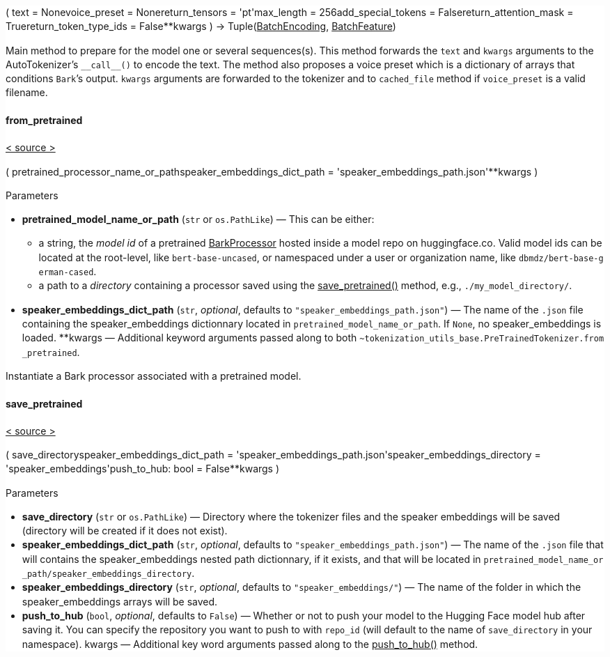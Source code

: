 ( text = Nonevoice\_preset = Nonereturn\_tensors = 'pt'max\_length = 256add\_special\_tokens = Falsereturn\_attention\_mask = Truereturn\_token\_type\_ids = False\*\*kwargs ) → Tuple([BatchEncoding](/docs/transformers/v4.34.0/en/main_classes/tokenizer#transformers.BatchEncoding), [BatchFeature](/docs/transformers/v4.34.0/en/main_classes/image_processor#transformers.BatchFeature))

Main method to prepare for the model one or several sequences(s). This method forwards the `text` and `kwargs` arguments to the AutoTokenizer’s `__call__()` to encode the text. The method also proposes a voice preset which is a dictionary of arrays that conditions `Bark`’s output. `kwargs` arguments are forwarded to the tokenizer and to `cached_file` method if `voice_preset` is a valid filename.

#### from\_pretrained

[< source \>](https://github.com/huggingface/transformers/blob/v4.34.0/src/transformers/models/bark/processing_bark.py#L63)

( pretrained\_processor\_name\_or\_pathspeaker\_embeddings\_dict\_path = 'speaker\_embeddings\_path.json'\*\*kwargs )

Parameters

-   **pretrained\_model\_name\_or\_path** (`str` or `os.PathLike`) — This can be either:
    
    -   a string, the _model id_ of a pretrained [BarkProcessor](/docs/transformers/v4.34.0/en/model_doc/bark#transformers.BarkProcessor) hosted inside a model repo on huggingface.co. Valid model ids can be located at the root-level, like `bert-base-uncased`, or namespaced under a user or organization name, like `dbmdz/bert-base-german-cased`.
    -   a path to a _directory_ containing a processor saved using the [save\_pretrained()](/docs/transformers/v4.34.0/en/model_doc/bark#transformers.BarkProcessor.save_pretrained) method, e.g., `./my_model_directory/`.
    
-   **speaker\_embeddings\_dict\_path** (`str`, _optional_, defaults to `"speaker_embeddings_path.json"`) — The name of the `.json` file containing the speaker\_embeddings dictionnary located in `pretrained_model_name_or_path`. If `None`, no speaker\_embeddings is loaded. \*\*kwargs — Additional keyword arguments passed along to both `~tokenization_utils_base.PreTrainedTokenizer.from_pretrained`.

Instantiate a Bark processor associated with a pretrained model.

#### save\_pretrained

[< source \>](https://github.com/huggingface/transformers/blob/v4.34.0/src/transformers/models/bark/processing_bark.py#L117)

( save\_directoryspeaker\_embeddings\_dict\_path = 'speaker\_embeddings\_path.json'speaker\_embeddings\_directory = 'speaker\_embeddings'push\_to\_hub: bool = False\*\*kwargs )

Parameters

-   **save\_directory** (`str` or `os.PathLike`) — Directory where the tokenizer files and the speaker embeddings will be saved (directory will be created if it does not exist).
-   **speaker\_embeddings\_dict\_path** (`str`, _optional_, defaults to `"speaker_embeddings_path.json"`) — The name of the `.json` file that will contains the speaker\_embeddings nested path dictionnary, if it exists, and that will be located in `pretrained_model_name_or_path/speaker_embeddings_directory`.
-   **speaker\_embeddings\_directory** (`str`, _optional_, defaults to `"speaker_embeddings/"`) — The name of the folder in which the speaker\_embeddings arrays will be saved.
-   **push\_to\_hub** (`bool`, _optional_, defaults to `False`) — Whether or not to push your model to the Hugging Face model hub after saving it. You can specify the repository you want to push to with `repo_id` (will default to the name of `save_directory` in your namespace). kwargs — Additional key word arguments passed along to the [push\_to\_hub()](/docs/transformers/v4.34.0/en/main_classes/processors#transformers.ProcessorMixin.push_to_hub) method.
